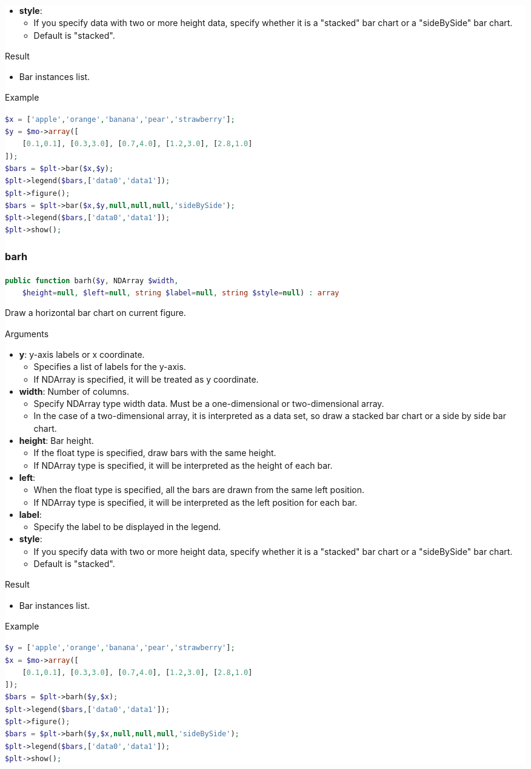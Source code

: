 - **style**:
    - If you specify data with two or more height data, specify whether it is a "stacked" bar chart or a "sideBySide" bar chart.
    - Default is "stacked".

Result
- Bar instances list.

Example
```php
$x = ['apple','orange','banana','pear','strawberry'];
$y = $mo->array([
    [0.1,0.1], [0.3,3.0], [0.7,4.0], [1.2,3.0], [2.8,1.0]
]);
$bars = $plt->bar($x,$y);
$plt->legend($bars,['data0','data1']);
$plt->figure();
$bars = $plt->bar($x,$y,null,null,null,'sideBySide');
$plt->legend($bars,['data0','data1']);
$plt->show();
```

### barh
```php
public function barh($y, NDArray $width,
    $height=null, $left=null, string $label=null, string $style=null) : array
```
Draw a horizontal bar chart on current figure.

Arguments
- **y**: y-axis labels or x coordinate.
    - Specifies a list of labels for the y-axis.
    - If NDArray is specified, it will be treated as y coordinate.
- **width**: Number of columns.
    - Specify NDArray type width data. Must be a one-dimensional or two-dimensional array.
    - In the case of a two-dimensional array, it is interpreted as a data set, so draw a stacked bar chart or a side by side bar chart.
- **height**: Bar height.
    - If the float type is specified, draw bars with the same height.
    - If NDArray type is specified, it will be interpreted as the height of each bar.
- **left**:
    - When the float type is specified, all the bars are drawn from the same left position.
    - If NDArray type is specified, it will be interpreted as the left position for each bar.
- **label**:
    - Specify the label to be displayed in the legend.
- **style**:
    - If you specify data with two or more height data, specify whether it is a "stacked" bar chart or a "sideBySide" bar chart.
    - Default is "stacked".

Result
- Bar instances list.

Example
```php
$y = ['apple','orange','banana','pear','strawberry'];
$x = $mo->array([
    [0.1,0.1], [0.3,3.0], [0.7,4.0], [1.2,3.0], [2.8,1.0]
]);
$bars = $plt->barh($y,$x);
$plt->legend($bars,['data0','data1']);
$plt->figure();
$bars = $plt->barh($y,$x,null,null,null,'sideBySide');
$plt->legend($bars,['data0','data1']);
$plt->show();
```
